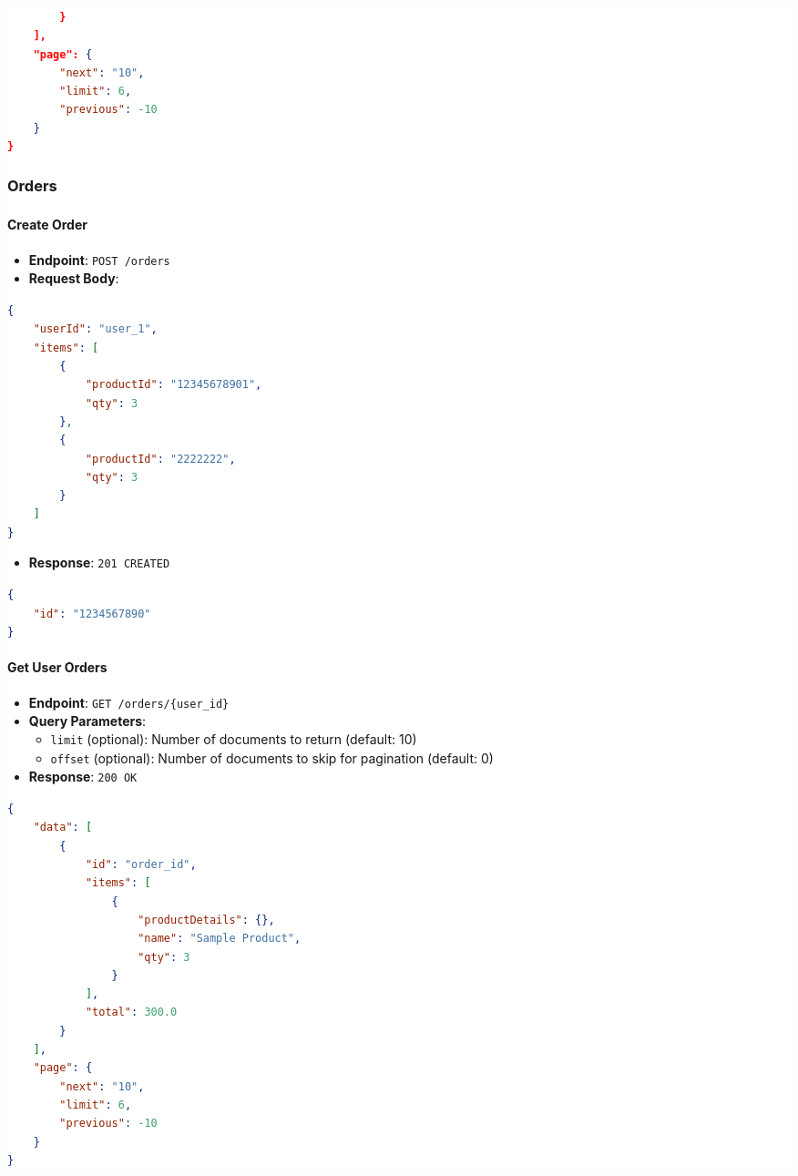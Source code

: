 ```json
        }
    ],
    "page": {
        "next": "10",
        "limit": 6,
        "previous": -10
    }
}
```

### Orders

#### Create Order
- **Endpoint**: `POST /orders`
- **Request Body**:
```json
{
    "userId": "user_1",
    "items": [
        {
            "productId": "12345678901",
            "qty": 3
        },
        {
            "productId": "2222222",
            "qty": 3
        }
    ]
}
```
- **Response**: `201 CREATED`
```json
{
    "id": "1234567890"
}
```

#### Get User Orders
- **Endpoint**: `GET /orders/{user_id}`
- **Query Parameters**:
  - `limit` (optional): Number of documents to return (default: 10)
  - `offset` (optional): Number of documents to skip for pagination (default: 0)
- **Response**: `200 OK`
```json
{
    "data": [
        {
            "id": "order_id",
            "items": [
                {
                    "productDetails": {},
                    "name": "Sample Product",
                    "qty": 3
                }
            ],
            "total": 300.0
        }
    ],
    "page": {
        "next": "10",
        "limit": 6,
        "previous": -10
    }
}
```
